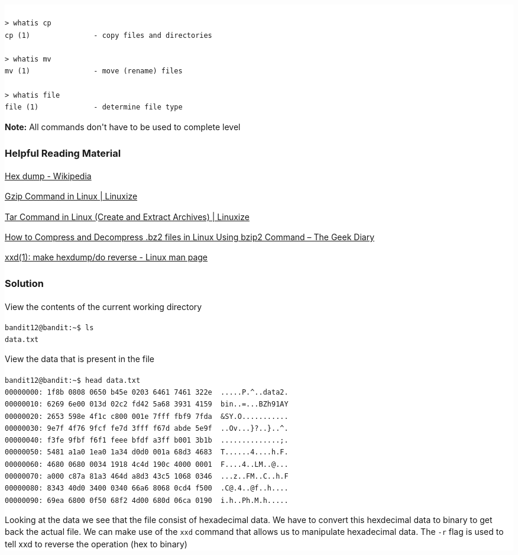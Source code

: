 ```

> whatis cp  
cp (1)               - copy files and directories

> whatis mv  
mv (1)               - move (rename) files

> whatis file  
file (1)             - determine file type
```

**Note:** All commands don't have to be used to complete level

### Helpful Reading Material

[Hex dump - Wikipedia](https://en.wikipedia.org/wiki/Hex_dump)

[Gzip Command in Linux \| Linuxize](https://linuxize.com/post/gzip-command-in-linux/)

[Tar Command in Linux (Create and Extract Archives) \| Linuxize](https://linuxize.com/post/how-to-create-and-extract-archives-using-the-tar-command-in-linux/)

[How to Compress and Decompress .bz2 files in Linux Using bzip2 Command – The Geek Diary](https://www.thegeekdiary.com/how-to-compress-and-decompress-bz2-files-in-linux-using-bzip2-command/)

[xxd(1): make hexdump/do reverse - Linux man page](https://linux.die.net/man/1/xxd)

### Solution

View the contents of the current working directory

```
bandit12@bandit:~$ ls  
data.txt
```

View the data that is present in the file

```
bandit12@bandit:~$ head data.txt
00000000: 1f8b 0808 0650 b45e 0203 6461 7461 322e  .....P.^..data2.
00000010: 6269 6e00 013d 02c2 fd42 5a68 3931 4159  bin..=...BZh91AY
00000020: 2653 598e 4f1c c800 001e 7fff fbf9 7fda  &SY.O...........
00000030: 9e7f 4f76 9fcf fe7d 3fff f67d abde 5e9f  ..Ov...}?..}..^.
00000040: f3fe 9fbf f6f1 feee bfdf a3ff b001 3b1b  ..............;.
00000050: 5481 a1a0 1ea0 1a34 d0d0 001a 68d3 4683  T......4....h.F.
00000060: 4680 0680 0034 1918 4c4d 190c 4000 0001  F....4..LM..@...
00000070: a000 c87a 81a3 464d a8d3 43c5 1068 0346  ...z..FM..C..h.F
00000080: 8343 40d0 3400 0340 66a6 8068 0cd4 f500  .C@.4..@f..h....
00000090: 69ea 6800 0f50 68f2 4d00 680d 06ca 0190  i.h..Ph.M.h.....
```

Looking at the data we see that the file consist of hexadecimal data. We have to convert this hexdecimal data to binary to get back the actual file. We can make use of the `xxd` command that allows us to manipulate hexadecimal data. The `-r` flag is used to tell xxd to reverse the operation (hex to binary)
